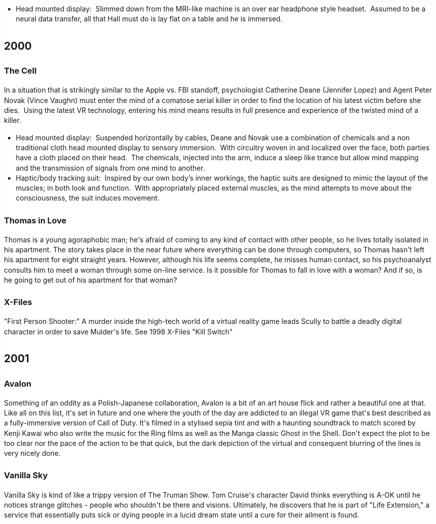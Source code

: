 * Head mounted display:  Slimmed down from the MRI-like machine is an over ear headphone style headset.  Assumed to be a neural data transfer, all that Hall must do is lay flat on a table and he is immersed.

## 2000
### The Cell
In a situation that is strikingly similar to the Apple vs. FBI standoff, psychologist Catherine Deane (Jennifer Lopez) and Agent Peter Novak (Vince Vaughn) must enter the mind of a comatose serial killer in order to find the location of his latest victim before she dies.  Using the latest VR technology, entering his mind means results in full presence and experience of the twisted mind of a killer.
* Head mounted display:  Suspended horizontally by cables, Deane and Novak use a combination of chemicals and a non traditional cloth head mounted display to sensory immersion.  With circuitry woven in and localized over the face, both parties have a cloth placed on their head.  The chemicals, injected into the arm, induce a sleep like trance but allow mind mapping and the transmission of signals from one mind to another.
* Haptic/body tracking suit:  Inspired by our own body’s inner workings, the haptic suits are designed to mimic the layout of the muscles; in both look and function.  With appropriately placed external muscles, as the mind attempts to move about the consciousness, the suit induces movement.

### Thomas in Love
Thomas is a young agoraphobic man; he's afraid of coming to any kind of contact with other people, so he lives totally isolated in his apartment. The story takes place in the near future where everything can be done through computers, so Thomas hasn't left his apartment for eight straight years. However, although his life seems complete, he misses human contact, so his psychoanalyst consults him to meet a woman through some on-line service. Is it possible for Thomas to fall in love with a woman? And if so, is he going to get out of his apartment for that woman?

### X-Files
"First Person Shooter:" A murder inside the high-tech world of a virtual reality game leads Scully to battle a deadly digital character in order to save Mulder's life.
See 1998 X-Files "Kill Switch"

## 2001
### Avalon
Something of an oddity as a Polish-Japanese collaboration, Avalon is a bit of an art house flick and rather a beautiful one at that. Like all on this list, it's set in future and one where the youth of the day are addicted to an illegal VR game that's best described as a fully-immersive version of Call of Duty.
It's filmed in a stylised sepia tint and with a haunting soundtrack to match scored by Kenji Kawai who also write the music for the Ring films as well as the Manga classic Ghost in the Shell. Don't expect the plot to be too clear nor the pace of the action to be that quick, but the dark depiction of the virtual and consequent blurring of the lines is very nicely done.

### Vanilla Sky
Vanilla Sky is kind of like a trippy version of The Truman Show. Tom Cruise's character David thinks everything is A-OK until he notices strange glitches - people who shouldn't be there and visions. Ultimately, he discovers that he is part of "Life Extension," a service that essentially puts sick or dying people in a lucid dream state until a cure for their ailment is found.
